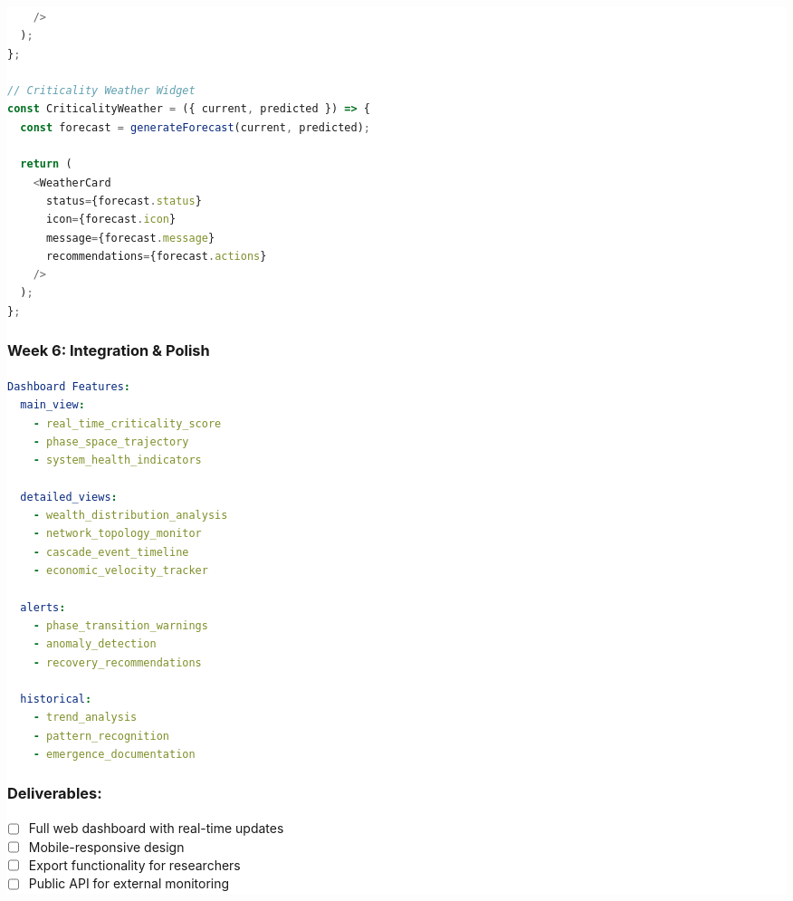```javascript
    />
  );
};

// Criticality Weather Widget
const CriticalityWeather = ({ current, predicted }) => {
  const forecast = generateForecast(current, predicted);
  
  return (
    <WeatherCard
      status={forecast.status}
      icon={forecast.icon}
      message={forecast.message}
      recommendations={forecast.actions}
    />
  );
};
```

### Week 6: Integration & Polish

```yaml
Dashboard Features:
  main_view:
    - real_time_criticality_score
    - phase_space_trajectory
    - system_health_indicators
    
  detailed_views:
    - wealth_distribution_analysis
    - network_topology_monitor
    - cascade_event_timeline
    - economic_velocity_tracker
    
  alerts:
    - phase_transition_warnings
    - anomaly_detection
    - recovery_recommendations
    
  historical:
    - trend_analysis
    - pattern_recognition
    - emergence_documentation
```

### Deliverables:
- [ ] Full web dashboard with real-time updates
- [ ] Mobile-responsive design
- [ ] Export functionality for researchers
- [ ] Public API for external monitoring
